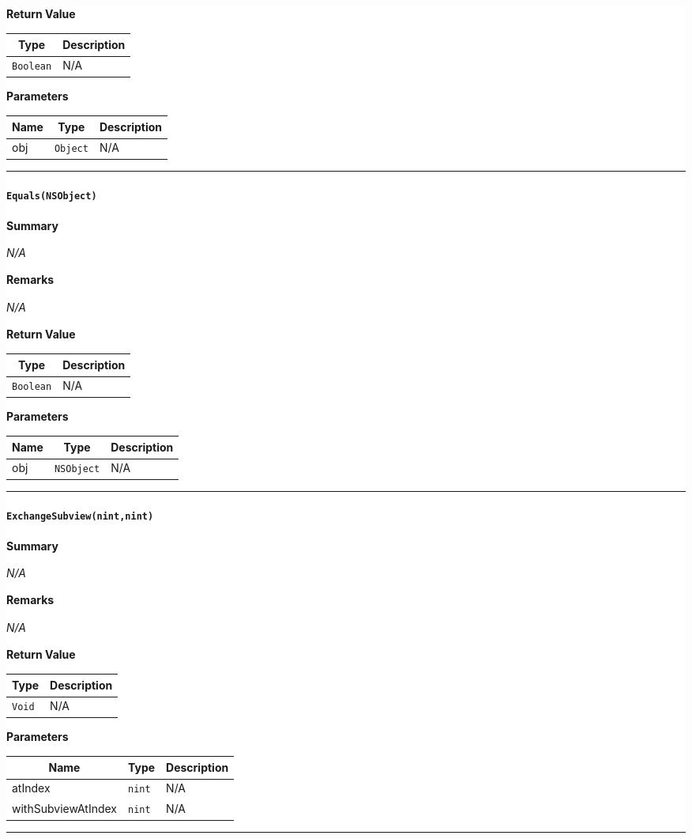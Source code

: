 **Return Value**

|Type|Description|
|---|---|
|`Boolean`|N/A|

**Parameters**

|Name|Type|Description|
|---|---|---|
|obj|`Object`|N/A|

---
#### `Equals(NSObject)`

**Summary**

   *N/A*

**Remarks**

   *N/A*

**Return Value**

|Type|Description|
|---|---|
|`Boolean`|N/A|

**Parameters**

|Name|Type|Description|
|---|---|---|
|obj|`NSObject`|N/A|

---
#### `ExchangeSubview(nint,nint)`

**Summary**

   *N/A*

**Remarks**

   *N/A*

**Return Value**

|Type|Description|
|---|---|
|`Void`|N/A|

**Parameters**

|Name|Type|Description|
|---|---|---|
|atIndex|`nint`|N/A|
|withSubviewAtIndex|`nint`|N/A|

---